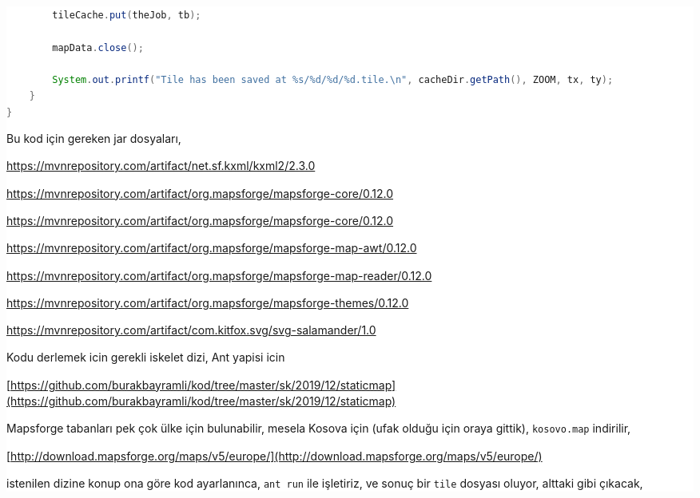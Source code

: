 ```java
        tileCache.put(theJob, tb);

        mapData.close();

        System.out.printf("Tile has been saved at %s/%d/%d/%d.tile.\n", cacheDir.getPath(), ZOOM, tx, ty);
    }
}
```

Bu kod için gereken jar dosyaları,

https://mvnrepository.com/artifact/net.sf.kxml/kxml2/2.3.0

https://mvnrepository.com/artifact/org.mapsforge/mapsforge-core/0.12.0

https://mvnrepository.com/artifact/org.mapsforge/mapsforge-core/0.12.0

https://mvnrepository.com/artifact/org.mapsforge/mapsforge-map-awt/0.12.0

https://mvnrepository.com/artifact/org.mapsforge/mapsforge-map-reader/0.12.0

https://mvnrepository.com/artifact/org.mapsforge/mapsforge-themes/0.12.0

https://mvnrepository.com/artifact/com.kitfox.svg/svg-salamander/1.0

Kodu derlemek icin gerekli iskelet dizi, Ant yapisi icin

[https://github.com/burakbayramli/kod/tree/master/sk/2019/12/staticmap](https://github.com/burakbayramli/kod/tree/master/sk/2019/12/staticmap)

Mapsforge tabanları pek çok ülke için bulunabilir, mesela Kosova için
(ufak olduğu için oraya gittik), `kosovo.map` indirilir,

[http://download.mapsforge.org/maps/v5/europe/](http://download.mapsforge.org/maps/v5/europe/)

istenilen dizine konup ona göre kod ayarlanınca, `ant run` ile
işletiriz, ve sonuç bir `tile` dosyası oluyor, alttaki gibi çıkacak,
